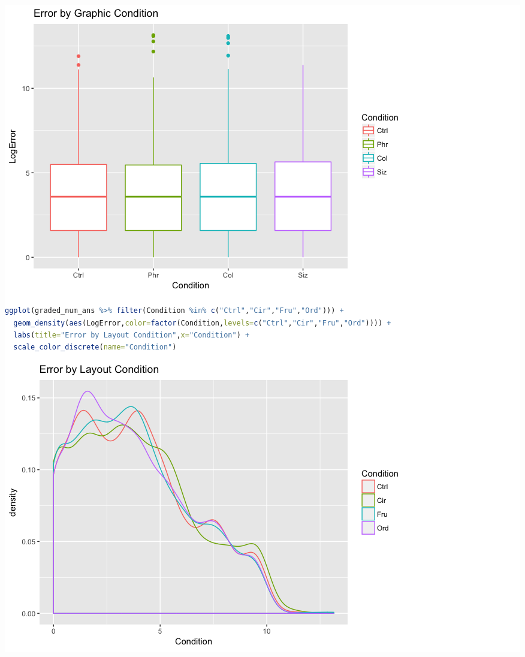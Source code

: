 ![](AnalyzingCombinedData_files/figure-markdown_github-ascii_identifiers/unnamed-chunk-49-2.png)

``` r
ggplot(graded_num_ans %>% filter(Condition %in% c("Ctrl","Cir","Fru","Ord"))) +
  geom_density(aes(LogError,color=factor(Condition,levels=c("Ctrl","Cir","Fru","Ord")))) +
  labs(title="Error by Layout Condition",x="Condition") +
  scale_color_discrete(name="Condition")
```

![](AnalyzingCombinedData_files/figure-markdown_github-ascii_identifiers/unnamed-chunk-50-1.png)
